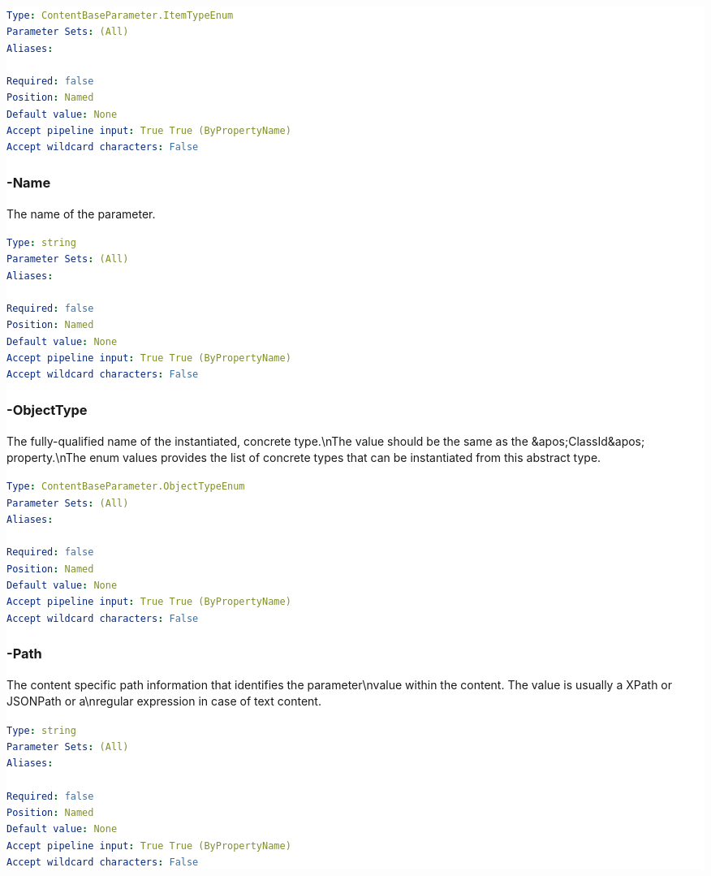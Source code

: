 ```yaml
Type: ContentBaseParameter.ItemTypeEnum
Parameter Sets: (All)
Aliases:

Required: false
Position: Named
Default value: None
Accept pipeline input: True True (ByPropertyName)
Accept wildcard characters: False
```

### -Name
The name of the parameter.

```yaml
Type: string
Parameter Sets: (All)
Aliases:

Required: false
Position: Named
Default value: None
Accept pipeline input: True True (ByPropertyName)
Accept wildcard characters: False
```

### -ObjectType
The fully-qualified name of the instantiated, concrete type.\nThe value should be the same as the &amp;apos;ClassId&amp;apos; property.\nThe enum values provides the list of concrete types that can be instantiated from this abstract type.

```yaml
Type: ContentBaseParameter.ObjectTypeEnum
Parameter Sets: (All)
Aliases:

Required: false
Position: Named
Default value: None
Accept pipeline input: True True (ByPropertyName)
Accept wildcard characters: False
```

### -Path
The content specific path information that identifies the parameter\nvalue within the content. The value is usually a XPath or JSONPath or a\nregular expression in case of text content.

```yaml
Type: string
Parameter Sets: (All)
Aliases:

Required: false
Position: Named
Default value: None
Accept pipeline input: True True (ByPropertyName)
Accept wildcard characters: False
```
